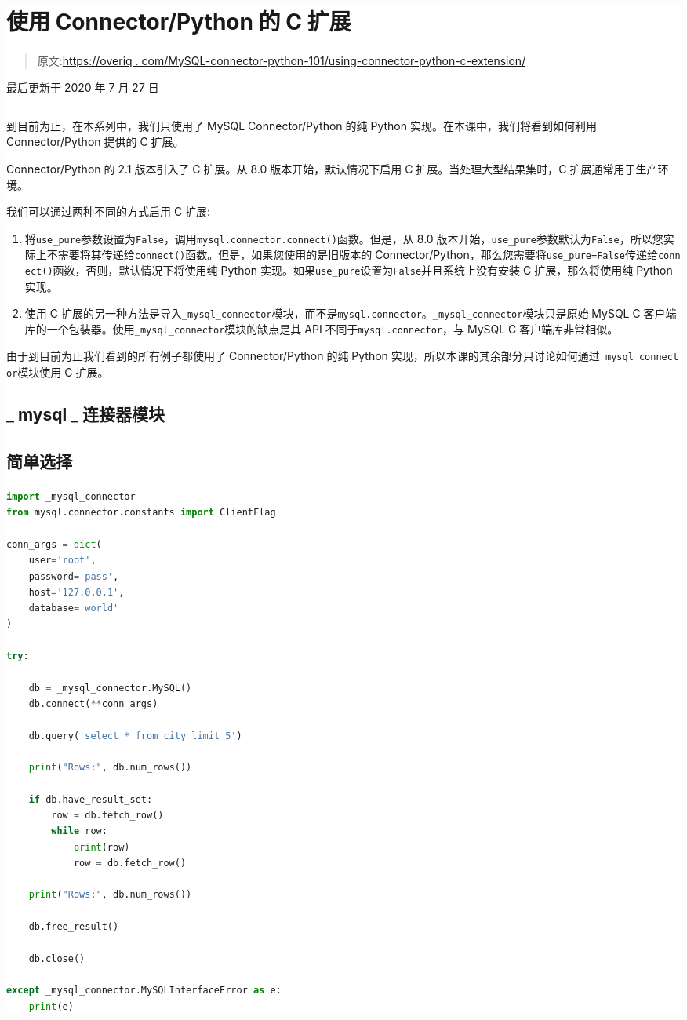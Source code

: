 # 使用 Connector/Python 的 C 扩展

> 原文:[https://overiq . com/MySQL-connector-python-101/using-connector-python-c-extension/](https://overiq.com/mysql-connector-python-101/using-connector-python-c-extension/)

最后更新于 2020 年 7 月 27 日

* * *

到目前为止，在本系列中，我们只使用了 MySQL Connector/Python 的纯 Python 实现。在本课中，我们将看到如何利用 Connector/Python 提供的 C 扩展。

Connector/Python 的 2.1 版本引入了 C 扩展。从 8.0 版本开始，默认情况下启用 C 扩展。当处理大型结果集时，C 扩展通常用于生产环境。

我们可以通过两种不同的方式启用 C 扩展:

1.  将`use_pure`参数设置为`False`，调用`mysql.connector.connect()`函数。但是，从 8.0 版本开始，`use_pure`参数默认为`False`，所以您实际上不需要将其传递给`connect()`函数。但是，如果您使用的是旧版本的 Connector/Python，那么您需要将`use_pure=False`传递给`connect()`函数，否则，默认情况下将使用纯 Python 实现。如果`use_pure`设置为`False`并且系统上没有安装 C 扩展，那么将使用纯 Python 实现。

2.  使用 C 扩展的另一种方法是导入`_mysql_connector`模块，而不是`mysql.connector`。`_mysql_connector`模块只是原始 MySQL C 客户端库的一个包装器。使用`_mysql_connector`模块的缺点是其 API 不同于`mysql.connector`，与 MySQL C 客户端库非常相似。

由于到目前为止我们看到的所有例子都使用了 Connector/Python 的纯 Python 实现，所以本课的其余部分只讨论如何通过`_mysql_connector`模块使用 C 扩展。

## _ mysql _ 连接器模块

## 简单选择

```py
import _mysql_connector
from mysql.connector.constants import ClientFlag

conn_args = dict(
    user='root',
    password='pass',
    host='127.0.0.1',
    database='world'
)

try:

    db = _mysql_connector.MySQL()
    db.connect(**conn_args)

    db.query('select * from city limit 5')

    print("Rows:", db.num_rows())

    if db.have_result_set:
        row = db.fetch_row()
        while row:
            print(row)
            row = db.fetch_row()

    print("Rows:", db.num_rows())

    db.free_result()

    db.close()

except _mysql_connector.MySQLInterfaceError as e:
    print(e)

```

